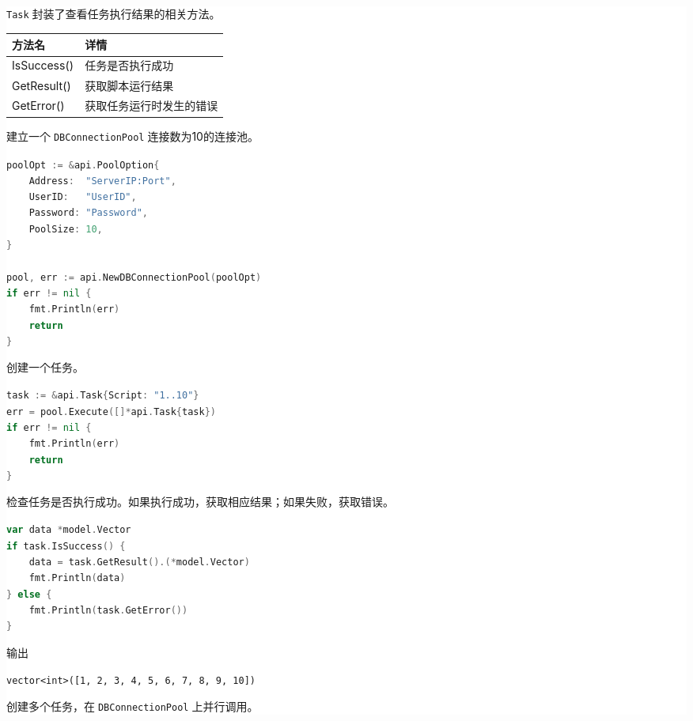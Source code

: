 `Task` 封装了查看任务执行结果的相关方法。

| 方法名      | 详情                     |
| :---------- | :----------------------- |
| IsSuccess() | 任务是否执行成功         |
| GetResult() | 获取脚本运行结果         |
| GetError()  | 获取任务运行时发生的错误 |

建立一个 `DBConnectionPool` 连接数为10的连接池。

```go
poolOpt := &api.PoolOption{
    Address:  "ServerIP:Port",
    UserID:   "UserID",
    Password: "Password",
    PoolSize: 10,
}

pool, err := api.NewDBConnectionPool(poolOpt)
if err != nil {
    fmt.Println(err)
    return
}
```

创建一个任务。

```go
task := &api.Task{Script: "1..10"}
err = pool.Execute([]*api.Task{task})
if err != nil {
    fmt.Println(err)
    return
}
```

检查任务是否执行成功。如果执行成功，获取相应结果；如果失败，获取错误。

```go
var data *model.Vector
if task.IsSuccess() {
    data = task.GetResult().(*model.Vector)
    fmt.Println(data)
} else {
    fmt.Println(task.GetError())
}
```

输出

```
vector<int>([1, 2, 3, 4, 5, 6, 7, 8, 9, 10])
```

创建多个任务，在 `DBConnectionPool` 上并行调用。
